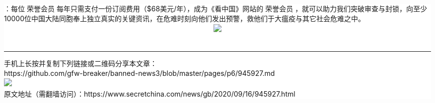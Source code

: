   </span>
  ：每位
  <span href="/kzgd/subscribe.html" target="_blank">
   荣誉会员
  </span>
  每年只需支付一份订阅费用（$68美元/年），成为《看中国》网站的
  <span href="/kzgd/subscribe.html" target="_blank">
   荣誉会员
  </span>
  ，就可以助力我们突破审查与封锁，向至少10000位中国大陆同胞奉上独立真实的关键资讯，在危难时刻向他们发出预警，救他们于大瘟疫与其它社会危难之中。
  <center>
   <span href="https://account.secretchina.com/planshopcart.php?pid=2020plana&amp;carf=add&amp;code=b5">
    <img src="/kzgd/ad/join_membership_728x90.jpg" width="100%"/>
   </span>
  </center>
  <center>
   <div style="max-width: 632px;height:180px; display: none; text-align: center; margin: 0 auto; overflow: hidden;overflow-x: hidden;">
    <div id="taboola-midarticle-thumbnails" style="max-width: 632px;height:180px;overflow: hidden;overflow-x: hidden;">
    </div>
   </div>
   <div>
    <center>
     <div id="div-gpt-ad-1589559869784-0">
     </div>
    </center>
   </div>
  </center>
  <center>
   <div>
    <div id="txt-mid2-t22-2017" style="display: block;margin-top:8px;max-height: 351px;  overflow: hidden;">
     <div id="SC-21xx">
     </div>
     <ins class="adsbygoogle" data-ad-client="ca-pub-1276641434651360" data-ad-format="auto" data-ad-slot="4301710469" data-full-width-responsive="true" style="display:block">
     </ins>
    </div>
   </div>
  </center>
  <div style="padding-top:12px;">
  </div>
 </p>
</div>

<hr/>
手机上长按并复制下列链接或二维码分享本文章：<br/>
https://github.com/gfw-breaker/banned-news3/blob/master/pages/p6/945927.md <br/>
<a href='https://github.com/gfw-breaker/banned-news3/blob/master/pages/p6/945927.md'><img src='https://github.com/gfw-breaker/banned-news3/blob/master/pages/p6/945927.md.png'/></a> <br/>
原文地址（需翻墙访问）：https://www.secretchina.com/news/gb/2020/09/16/945927.html
